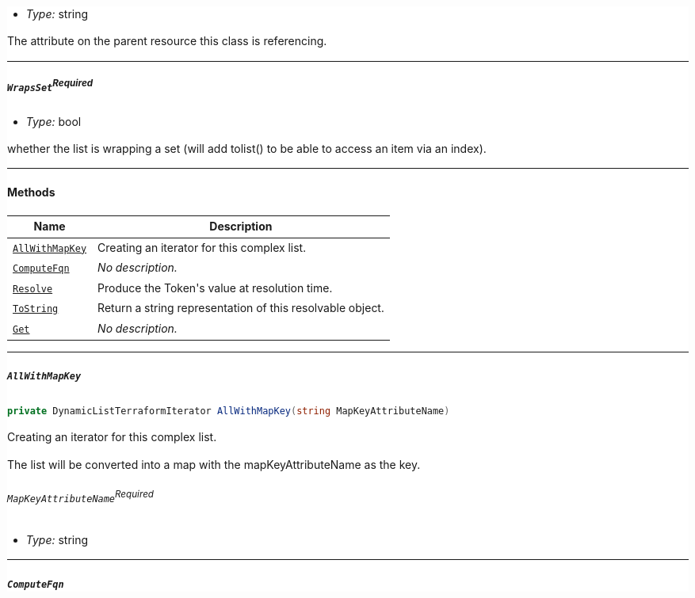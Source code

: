 - *Type:* string

The attribute on the parent resource this class is referencing.

---

##### `WrapsSet`<sup>Required</sup> <a name="WrapsSet" id="@cdktf/provider-snowflake.secretWithBasicAuthentication.SecretWithBasicAuthenticationDescribeOutputList.Initializer.parameter.wrapsSet"></a>

- *Type:* bool

whether the list is wrapping a set (will add tolist() to be able to access an item via an index).

---

#### Methods <a name="Methods" id="Methods"></a>

| **Name** | **Description** |
| --- | --- |
| <code><a href="#@cdktf/provider-snowflake.secretWithBasicAuthentication.SecretWithBasicAuthenticationDescribeOutputList.allWithMapKey">AllWithMapKey</a></code> | Creating an iterator for this complex list. |
| <code><a href="#@cdktf/provider-snowflake.secretWithBasicAuthentication.SecretWithBasicAuthenticationDescribeOutputList.computeFqn">ComputeFqn</a></code> | *No description.* |
| <code><a href="#@cdktf/provider-snowflake.secretWithBasicAuthentication.SecretWithBasicAuthenticationDescribeOutputList.resolve">Resolve</a></code> | Produce the Token's value at resolution time. |
| <code><a href="#@cdktf/provider-snowflake.secretWithBasicAuthentication.SecretWithBasicAuthenticationDescribeOutputList.toString">ToString</a></code> | Return a string representation of this resolvable object. |
| <code><a href="#@cdktf/provider-snowflake.secretWithBasicAuthentication.SecretWithBasicAuthenticationDescribeOutputList.get">Get</a></code> | *No description.* |

---

##### `AllWithMapKey` <a name="AllWithMapKey" id="@cdktf/provider-snowflake.secretWithBasicAuthentication.SecretWithBasicAuthenticationDescribeOutputList.allWithMapKey"></a>

```csharp
private DynamicListTerraformIterator AllWithMapKey(string MapKeyAttributeName)
```

Creating an iterator for this complex list.

The list will be converted into a map with the mapKeyAttributeName as the key.

###### `MapKeyAttributeName`<sup>Required</sup> <a name="MapKeyAttributeName" id="@cdktf/provider-snowflake.secretWithBasicAuthentication.SecretWithBasicAuthenticationDescribeOutputList.allWithMapKey.parameter.mapKeyAttributeName"></a>

- *Type:* string

---

##### `ComputeFqn` <a name="ComputeFqn" id="@cdktf/provider-snowflake.secretWithBasicAuthentication.SecretWithBasicAuthenticationDescribeOutputList.computeFqn"></a>
